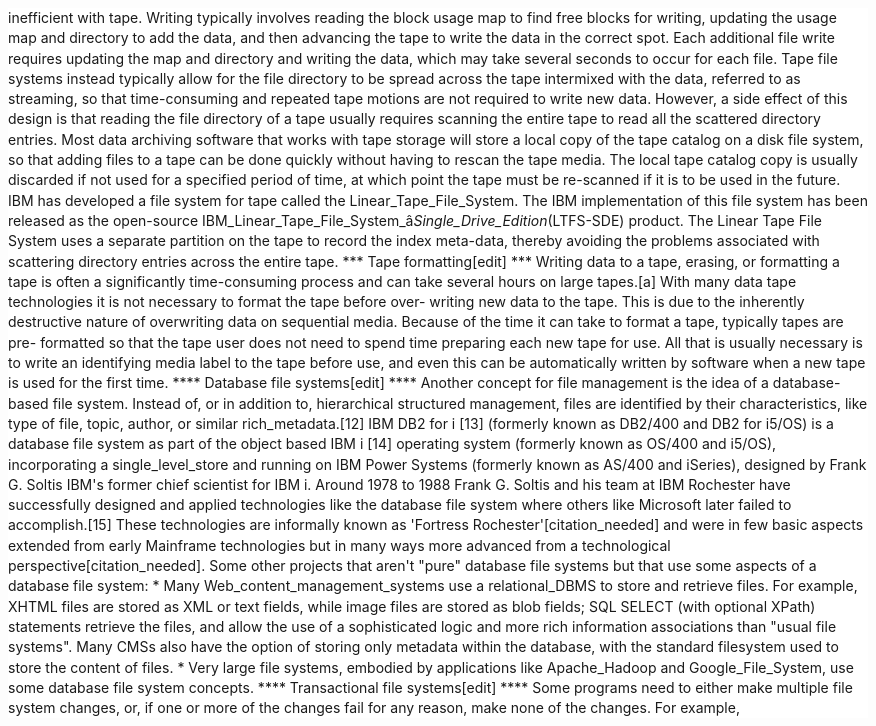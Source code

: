 inefficient with tape. Writing typically involves reading the block usage map
to find free blocks for writing, updating the usage map and directory to add
the data, and then advancing the tape to write the data in the correct spot.
Each additional file write requires updating the map and directory and writing
the data, which may take several seconds to occur for each file.
Tape file systems instead typically allow for the file directory to be spread
across the tape intermixed with the data, referred to as streaming, so that
time-consuming and repeated tape motions are not required to write new data.
However, a side effect of this design is that reading the file directory of a
tape usually requires scanning the entire tape to read all the scattered
directory entries. Most data archiving software that works with tape storage
will store a local copy of the tape catalog on a disk file system, so that
adding files to a tape can be done quickly without having to rescan the tape
media. The local tape catalog copy is usually discarded if not used for a
specified period of time, at which point the tape must be re-scanned if it is
to be used in the future.
IBM has developed a file system for tape called the Linear_Tape_File_System.
The IBM implementation of this file system has been released as the open-source
IBM_Linear_Tape_File_System_â_Single_Drive_Edition_(LTFS-SDE) product. The
Linear Tape File System uses a separate partition on the tape to record the
index meta-data, thereby avoiding the problems associated with scattering
directory entries across the entire tape.
*** Tape formatting[edit] ***
Writing data to a tape, erasing, or formatting a tape is often a significantly
time-consuming process and can take several hours on large tapes.[a] With many
data tape technologies it is not necessary to format the tape before over-
writing new data to the tape. This is due to the inherently destructive nature
of overwriting data on sequential media.
Because of the time it can take to format a tape, typically tapes are pre-
formatted so that the tape user does not need to spend time preparing each new
tape for use. All that is usually necessary is to write an identifying media
label to the tape before use, and even this can be automatically written by
software when a new tape is used for the first time.
**** Database file systems[edit] ****
Another concept for file management is the idea of a database-based file
system. Instead of, or in addition to, hierarchical structured management,
files are identified by their characteristics, like type of file, topic,
author, or similar rich_metadata.[12]
IBM DB2 for i [13] (formerly known as DB2/400 and DB2 for i5/OS) is a database
file system as part of the object based IBM i [14] operating system (formerly
known as OS/400 and i5/OS), incorporating a single_level_store and running on
IBM Power Systems (formerly known as AS/400 and iSeries), designed by Frank G.
Soltis IBM's former chief scientist for IBM i. Around 1978 to 1988 Frank G.
Soltis and his team at IBM Rochester have successfully designed and applied
technologies like the database file system where others like Microsoft later
failed to accomplish.[15] These technologies are informally known as 'Fortress
Rochester'[citation_needed] and were in few basic aspects extended from early
Mainframe technologies but in many ways more advanced from a technological
perspective[citation_needed].
Some other projects that aren't "pure" database file systems but that use some
aspects of a database file system:
    * Many Web_content_management_systems use a relational_DBMS to store and
      retrieve files. For example, XHTML files are stored as XML or text
      fields, while image files are stored as blob fields; SQL SELECT (with
      optional XPath) statements retrieve the files, and allow the use of a
      sophisticated logic and more rich information associations than "usual
      file systems". Many CMSs also have the option of storing only metadata
      within the database, with the standard filesystem used to store the
      content of files.
    * Very large file systems, embodied by applications like Apache_Hadoop and
      Google_File_System, use some database file system concepts.
**** Transactional file systems[edit] ****
Some programs need to either make multiple file system changes, or, if one or
more of the changes fail for any reason, make none of the changes. For example,